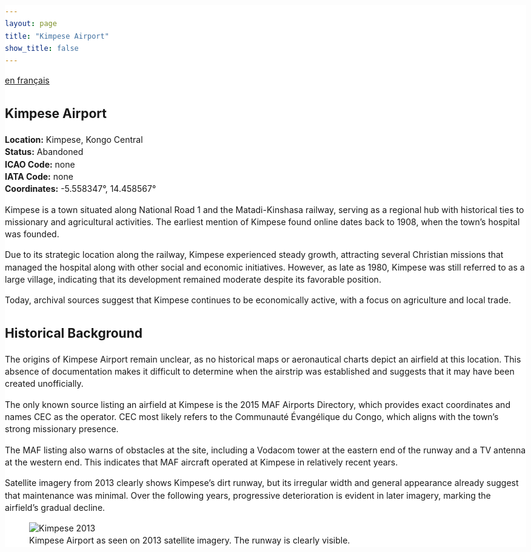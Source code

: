 ```yaml
---
layout: page
title: "Kimpese Airport"
show_title: false
---
```


[en français](../../airports_fr/kimpese/kimpese_fr.md)

## Kimpese Airport  

**Location:** Kimpese, Kongo Central  
**Status:** Abandoned  
**ICAO Code:** none  
**IATA Code:** none  
**Coordinates:** -5.558347°, 14.458567°  

Kimpese is a town situated along National Road 1 and the Matadi-Kinshasa railway, serving as a regional hub with historical ties to missionary and agricultural activities. The earliest mention of Kimpese found online dates back to 1908, when the town’s hospital was founded.  

Due to its strategic location along the railway, Kimpese experienced steady growth, attracting several Christian missions that managed the hospital along with other social and economic initiatives. However, as late as 1980, Kimpese was still referred to as a large village, indicating that its development remained moderate despite its favorable position.  

Today, archival sources suggest that Kimpese continues to be economically active, with a focus on agriculture and local trade.  

## Historical Background  

The origins of Kimpese Airport remain unclear, as no historical maps or aeronautical charts depict an airfield at this location. This absence of documentation makes it difficult to determine when the airstrip was established and suggests that it may have been created unofficially.  

The only known source listing an airfield at Kimpese is the 2015 MAF Airports Directory, which provides exact coordinates and names CEC as the operator. CEC most likely refers to the Communauté Évangélique du Congo, which aligns with the town’s strong missionary presence.  

The MAF listing also warns of obstacles at the site, including a Vodacom tower at the eastern end of the runway and a TV antenna at the western end. This indicates that MAF aircraft operated at Kimpese in relatively recent years.  

Satellite imagery from 2013 clearly shows Kimpese’s dirt runway, but its irregular width and general appearance already suggest that maintenance was minimal. Over the following years, progressive deterioration is evident in later imagery, marking the airfield’s gradual decline.  

<div class="image-left">
    <figure>
        <img src="/congo-airfields/airports/kimpese/Kimpese_2013.png" alt="Kimpese 2013" width="70%">
        <figcaption>Kimpese Airport as seen on 2013 satellite imagery. The runway is clearly visible.</figcaption>
    </figure>
</div>
